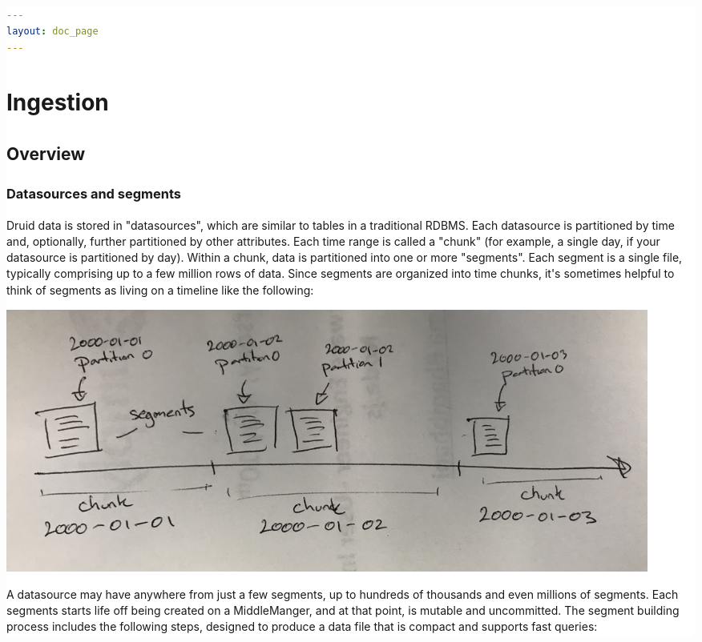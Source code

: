 ```yaml
---
layout: doc_page
---
```


# Ingestion

## Overview

### Datasources and segments

Druid data is stored in "datasources", which are similar to tables in a traditional RDBMS. Each datasource is
partitioned by time and, optionally, further partitioned by other attributes. Each time range is called a "chunk" (for
example, a single day, if your datasource is partitioned by day). Within a chunk, data is partitioned into one or more
"segments". Each segment is a single file, typically comprising up to a few million rows of data. Since segments are
organized into time chunks, it's sometimes helpful to think of segments as living on a timeline like the following:

<img src="../../img/timeline.jpg" width="800" />

A datasource may have anywhere from just a few segments, up to hundreds of thousands and even millions of segments. Each
segments starts life off being created on a MiddleManger, and at that point, is mutable and uncommitted. The segment
building process includes the following steps, designed to produce a data file that is compact and supports fast
queries:

